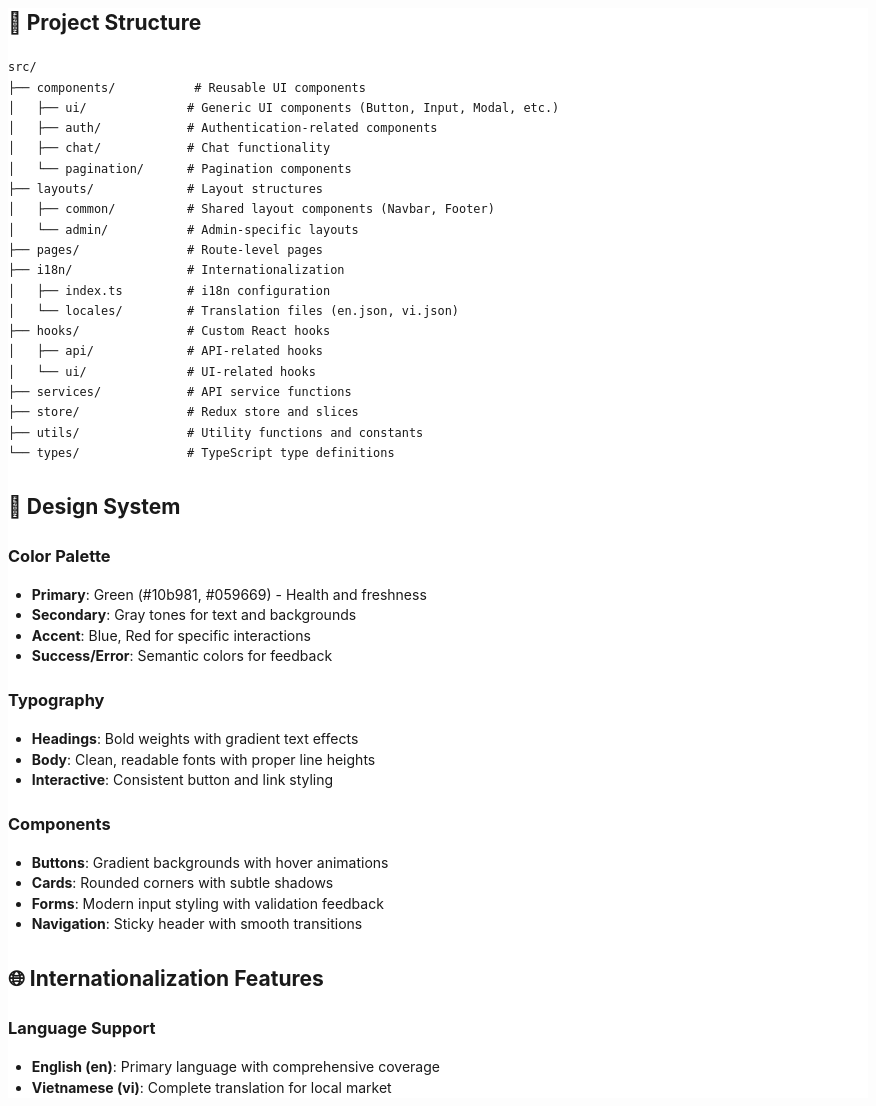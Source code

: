## 📁 Project Structure

```
src/
├── components/           # Reusable UI components
│   ├── ui/              # Generic UI components (Button, Input, Modal, etc.)
│   ├── auth/            # Authentication-related components
│   ├── chat/            # Chat functionality
│   └── pagination/      # Pagination components
├── layouts/             # Layout structures
│   ├── common/          # Shared layout components (Navbar, Footer)
│   └── admin/           # Admin-specific layouts
├── pages/               # Route-level pages
├── i18n/                # Internationalization
│   ├── index.ts         # i18n configuration
│   └── locales/         # Translation files (en.json, vi.json)
├── hooks/               # Custom React hooks
│   ├── api/             # API-related hooks
│   └── ui/              # UI-related hooks
├── services/            # API service functions
├── store/               # Redux store and slices
├── utils/               # Utility functions and constants
└── types/               # TypeScript type definitions
```

## 🎨 Design System

### Color Palette
- **Primary**: Green (#10b981, #059669) - Health and freshness
- **Secondary**: Gray tones for text and backgrounds
- **Accent**: Blue, Red for specific interactions
- **Success/Error**: Semantic colors for feedback

### Typography
- **Headings**: Bold weights with gradient text effects
- **Body**: Clean, readable fonts with proper line heights
- **Interactive**: Consistent button and link styling

### Components
- **Buttons**: Gradient backgrounds with hover animations
- **Cards**: Rounded corners with subtle shadows
- **Forms**: Modern input styling with validation feedback
- **Navigation**: Sticky header with smooth transitions

## 🌐 Internationalization Features

### Language Support
- **English (en)**: Primary language with comprehensive coverage
- **Vietnamese (vi)**: Complete translation for local market
